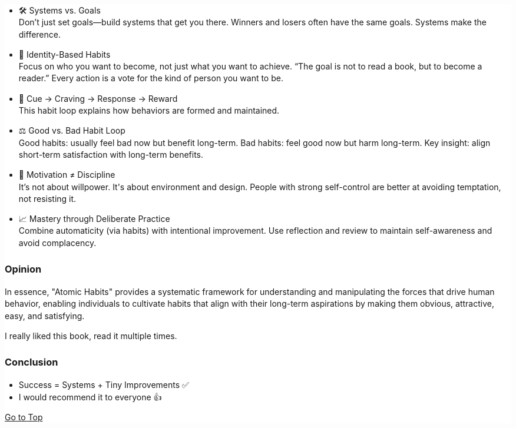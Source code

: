 - 🛠️ Systems vs. Goals  
Don’t just set goals—build systems that get you there.
Winners and losers often have the same goals. Systems make the difference.

- 🧩 Identity-Based Habits  
Focus on who you want to become, not just what you want to achieve.
“The goal is not to read a book, but to become a reader.”
Every action is a vote for the kind of person you want to be.

- 🔁 Cue → Craving → Response → Reward  
This habit loop explains how behaviors are formed and maintained.

- ⚖️ Good vs. Bad Habit Loop  
Good habits: usually feel bad now but benefit long-term.
Bad habits: feel good now but harm long-term.
Key insight: align short-term satisfaction with long-term benefits.

- 🎯 Motivation ≠ Discipline  
It’s not about willpower. It's about environment and design.
People with strong self-control are better at avoiding temptation, not resisting it.

- 📈 Mastery through Deliberate Practice  
Combine automaticity (via habits) with intentional improvement.
Use reflection and review to maintain self-awareness and avoid complacency.

### Opinion

In essence, "Atomic Habits" provides a systematic framework for understanding and manipulating the forces that drive human behavior, enabling individuals to cultivate habits that align with their long-term aspirations by making them obvious, attractive, easy, and satisfying.

I really liked this book, read it multiple times.

### Conclusion

- Success = Systems + Tiny Improvements ✅
- I would recommend it to everyone 👍


[Go to Top](#Top)